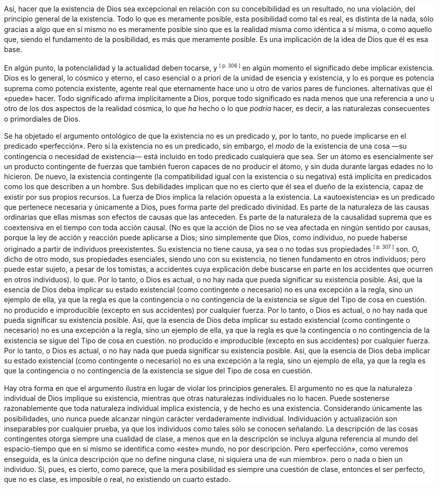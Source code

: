 Así, hacer que la existencia de Dios sea excepcional en relación con su concebibilidad es un resultado, no una violación, del principio general de la existencia. Todo lo que es meramente posible, esta posibilidad como tal es real, es distinta de la nada, sólo gracias a algo que en sí mismo no es meramente posible sino que es la realidad misma como idéntica a sí misma, o como aquello que, siendo el fundamento de la posibilidad, es más que meramente posible. Es una implicación de la idea de Dios que él es esa base.

En algún punto, la potencialidad y la actualidad deben tocarse, y <span id="p306"><sup><small>[ p. 306 ]</small></sup></span> en algún momento el significado debe implicar existencia. Dios es lo general, lo cósmico y eterno, el caso esencial o a priori de la unidad de esencia y existencia, y lo es porque es potencia suprema como potencia existente, agente real que eternamente hace uno u otro de varios pares de funciones. alternativas que él «puede» hacer. Todo significado afirma implícitamente a Dios, porque todo significado es nada menos que una referencia a uno u otro de los dos aspectos de la realidad cósmica, lo que _ha_ hecho o lo que _podría_ hacer, es decir, a las naturalezas consecuentes o primordiales de Dios.

Se ha objetado el argumento ontológico de que la existencia no es un predicado y, por lo tanto, no puede implicarse en el predicado «perfección». Pero si la existencia no es un predicado, sin embargo, el _modo_ de la existencia de una cosa —su contingencia o necesidad de existencia— está incluido en todo predicado cualquiera que sea. Ser un átomo es esencialmente ser un producto contingente de fuerzas que también fueron capaces de no producir el átomo, y sin duda durante largas edades no lo hicieron. De nuevo, la existencia contingente (la compatibilidad igual con la existencia o su negativa) está implícita en predicados como los que describen a un hombre. Sus debilidades implican que no es cierto que él sea el dueño de la existencia, capaz de existir por sus propios recursos. La fuerza de Dios implica la relación opuesta a la existencia. La «autoexistencia» es un predicado que pertenece necesaria y únicamente a Dios, pues forma parte del predicado divinidad. Es parte de la naturaleza de las causas ordinarias que ellas mismas son efectos de causas que las anteceden. Es parte de la naturaleza de la causalidad suprema que es coextensiva en el tiempo con toda acción causal. (No es que la acción de Dios no se vea afectada en ningún sentido por causas, porque la ley de acción y reacción puede aplicarse a Dios; sino simplemente que Dios, como individuo, no puede haberse originado a partir de individuos preexistentes. Su existencia no tiene causa, ya sea o no todas sus propiedades <span id="p307"><sup><small>[ p. 307 ]</small></sup></span> son. O, dicho de otro modo, sus propiedades esenciales, siendo uno con su existencia, no tienen fundamento en otros individuos; pero puede estar sujeto, a pesar de los tomistas, a accidentes cuya explicación debe buscarse en parte en los accidentes que ocurren en otros individuos). lo que. Por lo tanto, o Dios es actual, o no hay nada que pueda significar su existencia posible. Así, que la esencia de Dios deba implicar su estado existencial (como contingente o necesario) no es una excepción a la regla, sino un ejemplo de ella, ya que la regla es que la contingencia o no contingencia de la existencia se sigue del Tipo de cosa en cuestión. no producido e improducible (excepto en sus accidentes) por cualquier fuerza. Por lo tanto, o Dios es actual, o no hay nada que pueda significar su existencia posible. Así, que la esencia de Dios deba implicar su estado existencial (como contingente o necesario) no es una excepción a la regla, sino un ejemplo de ella, ya que la regla es que la contingencia o no contingencia de la existencia se sigue del Tipo de cosa en cuestión. no producido e improducible (excepto en sus accidentes) por cualquier fuerza. Por lo tanto, o Dios es actual, o no hay nada que pueda significar su existencia posible. Así, que la esencia de Dios deba implicar su estado existencial (como contingente o necesario) no es una excepción a la regla, sino un ejemplo de ella, ya que la regla es que la contingencia o no contingencia de la existencia se sigue del Tipo de cosa en cuestión.

Hay otra forma en que el argumento ilustra en lugar de violar los principios generales. El argumento no es que la naturaleza individual de Dios implique su existencia, mientras que otras naturalezas individuales no lo hacen. Puede sostenerse razonablemente que toda naturaleza individual implica existencia, y de hecho es una existencia. Considerando únicamente las posibilidades, uno nunca puede alcanzar ningún carácter verdaderamente individual. Individuación y actualización son inseparables por cualquier prueba, ya que los individuos como tales sólo se conocen señalando. La descripción de las cosas contingentes otorga siempre una cualidad de clase, a menos que en la descripción se incluya alguna referencia al mundo del espacio-tiempo que en sí mismo se identifica como «este» mundo, no por descripción. Pero «perfección», como veremos enseguida, es la única descripción que no define ninguna clase, ni siquiera una de «un miembro». pero o nada o bien un individuo. Si, pues, es cierto, como parece, que la mera posibilidad es siempre una cuestión de clase, entonces el ser perfecto, que no es clase, es imposible o real, no existiendo un cuarto estado.
